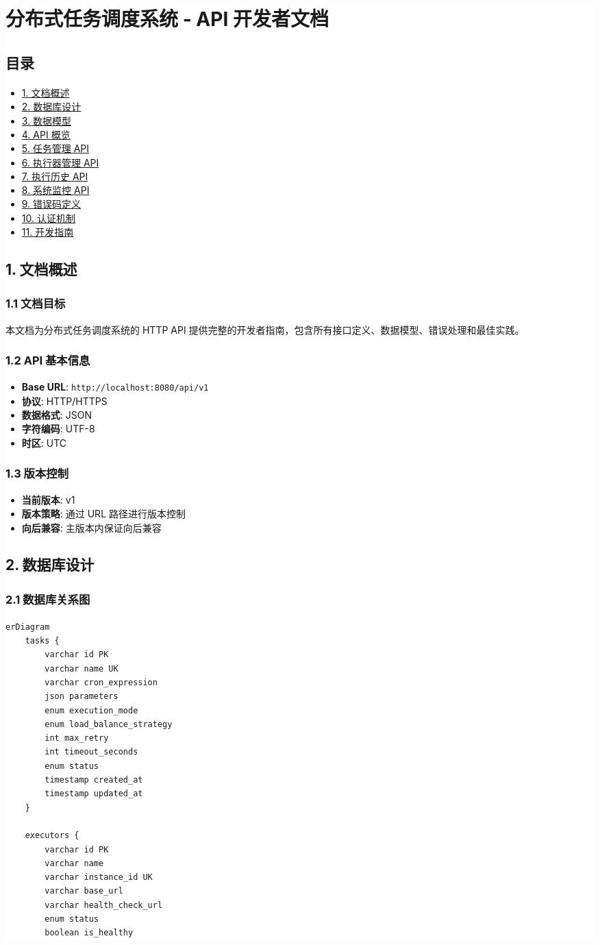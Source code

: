 # 分布式任务调度系统 - API 开发者文档

## 目录
- [1. 文档概述](#1-文档概述)
- [2. 数据库设计](#2-数据库设计)
- [3. 数据模型](#3-数据模型)
- [4. API 概览](#4-api-概览)
- [5. 任务管理 API](#5-任务管理-api)
- [6. 执行器管理 API](#6-执行器管理-api)
- [7. 执行历史 API](#7-执行历史-api)
- [8. 系统监控 API](#8-系统监控-api)
- [9. 错误码定义](#9-错误码定义)
- [10. 认证机制](#10-认证机制)
- [11. 开发指南](#11-开发指南)

## 1. 文档概述

### 1.1 文档目标
本文档为分布式任务调度系统的 HTTP API 提供完整的开发者指南，包含所有接口定义、数据模型、错误处理和最佳实践。

### 1.2 API 基本信息
- **Base URL**: `http://localhost:8080/api/v1`
- **协议**: HTTP/HTTPS
- **数据格式**: JSON
- **字符编码**: UTF-8
- **时区**: UTC

### 1.3 版本控制
- **当前版本**: v1
- **版本策略**: 通过 URL 路径进行版本控制
- **向后兼容**: 主版本内保证向后兼容

## 2. 数据库设计

### 2.1 数据库关系图

```mermaid
erDiagram
    tasks {
        varchar id PK
        varchar name UK
        varchar cron_expression
        json parameters
        enum execution_mode
        enum load_balance_strategy
        int max_retry
        int timeout_seconds
        enum status
        timestamp created_at
        timestamp updated_at
    }
    
    executors {
        varchar id PK
        varchar name
        varchar instance_id UK
        varchar base_url
        varchar health_check_url
        enum status
        boolean is_healthy
```